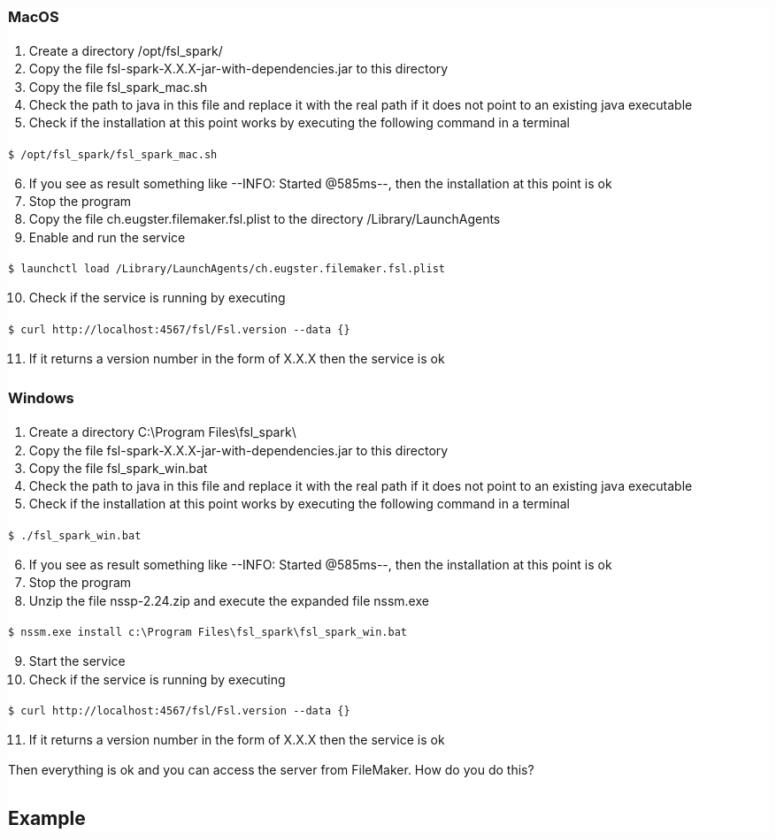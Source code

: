 
### MacOS

1. Create a directory /opt/fsl_spark/
2. Copy the file fsl-spark-X.X.X-jar-with-dependencies.jar to this directory
3. Copy the file fsl_spark_mac.sh
4. Check the path to java in this file and replace it with the real path if it does not point to an existing java executable
5. Check if the installation at this point works by executing the following command in a terminal
```
$ /opt/fsl_spark/fsl_spark_mac.sh
```
6. If you see as result something like --INFO: Started @585ms--, then the installation at this point is ok
7. Stop the program
8. Copy the file ch.eugster.filemaker.fsl.plist to the directory /Library/LaunchAgents
9. Enable and run the service
```
$ launchctl load /Library/LaunchAgents/ch.eugster.filemaker.fsl.plist
```
10. Check if the service is running by executing
```
$ curl http://localhost:4567/fsl/Fsl.version --data {}
```
11. If it returns a version number in the form of X.X.X then the service is ok

### Windows

1. Create a directory C:\Program Files\fsl_spark\
2. Copy the file fsl-spark-X.X.X-jar-with-dependencies.jar to this directory
3. Copy the file fsl_spark_win.bat
4. Check the path to java in this file and replace it with the real path if it does not point to an existing java executable
5. Check if the installation at this point works by executing the following command in a terminal
```
$ ./fsl_spark_win.bat
```
6. If you see as result something like --INFO: Started @585ms--, then the installation at this point is ok
7. Stop the program
8. Unzip the file nssp-2.24.zip and execute the expanded file nssm.exe
```
$ nssm.exe install c:\Program Files\fsl_spark\fsl_spark_win.bat
```
9. Start the service
10. Check if the service is running by executing
```
$ curl http://localhost:4567/fsl/Fsl.version --data {}
```
11. If it returns a version number in the form of X.X.X then the service is ok

Then everything is ok and you can access the server from FileMaker. How do you do this?

## Example
